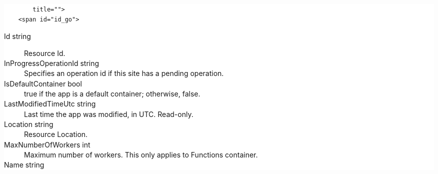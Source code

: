             title="">
        <span id="id_go">
<a data-swiftype-name="resource-property" data-swiftype-type="text" href="#id_go" style="color: inherit; text-decoration: inherit;">Id</a>
</span>
        <span class="property-indicator"></span>
        <span class="property-type">string</span>
    </dt>
    <dd>Resource Id.</dd><dt class="property-"
            title="">
        <span id="inprogressoperationid_go">
<a data-swiftype-name="resource-property" data-swiftype-type="text" href="#inprogressoperationid_go" style="color: inherit; text-decoration: inherit;">In<wbr>Progress<wbr>Operation<wbr>Id</a>
</span>
        <span class="property-indicator"></span>
        <span class="property-type">string</span>
    </dt>
    <dd>Specifies an operation id if this site has a pending operation.</dd><dt class="property-"
            title="">
        <span id="isdefaultcontainer_go">
<a data-swiftype-name="resource-property" data-swiftype-type="text" href="#isdefaultcontainer_go" style="color: inherit; text-decoration: inherit;">Is<wbr>Default<wbr>Container</a>
</span>
        <span class="property-indicator"></span>
        <span class="property-type">bool</span>
    </dt>
    <dd><!-- raw HTML omitted -->true<!-- raw HTML omitted --> if the app is a default container; otherwise, <!-- raw HTML omitted -->false<!-- raw HTML omitted -->.</dd><dt class="property-"
            title="">
        <span id="lastmodifiedtimeutc_go">
<a data-swiftype-name="resource-property" data-swiftype-type="text" href="#lastmodifiedtimeutc_go" style="color: inherit; text-decoration: inherit;">Last<wbr>Modified<wbr>Time<wbr>Utc</a>
</span>
        <span class="property-indicator"></span>
        <span class="property-type">string</span>
    </dt>
    <dd>Last time the app was modified, in UTC. Read-only.</dd><dt class="property-"
            title="">
        <span id="location_go">
<a data-swiftype-name="resource-property" data-swiftype-type="text" href="#location_go" style="color: inherit; text-decoration: inherit;">Location</a>
</span>
        <span class="property-indicator"></span>
        <span class="property-type">string</span>
    </dt>
    <dd>Resource Location.</dd><dt class="property-"
            title="">
        <span id="maxnumberofworkers_go">
<a data-swiftype-name="resource-property" data-swiftype-type="text" href="#maxnumberofworkers_go" style="color: inherit; text-decoration: inherit;">Max<wbr>Number<wbr>Of<wbr>Workers</a>
</span>
        <span class="property-indicator"></span>
        <span class="property-type">int</span>
    </dt>
    <dd>Maximum number of workers.
This only applies to Functions container.</dd><dt class="property-"
            title="">
        <span id="name_go">
<a data-swiftype-name="resource-property" data-swiftype-type="text" href="#name_go" style="color: inherit; text-decoration: inherit;">Name</a>
</span>
        <span class="property-indicator"></span>
        <span class="property-type">string</span>
    </dt>